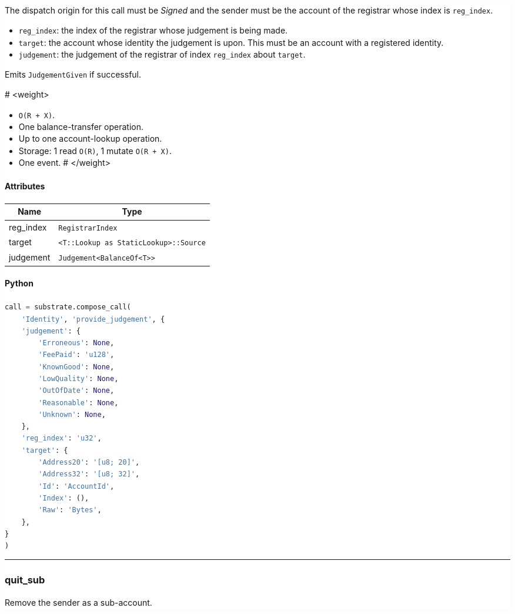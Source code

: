 The dispatch origin for this call must be _Signed_ and the sender must be the account
of the registrar whose index is `reg_index`.

- `reg_index`: the index of the registrar whose judgement is being made.
- `target`: the account whose identity the judgement is upon. This must be an account
  with a registered identity.
- `judgement`: the judgement of the registrar of index `reg_index` about `target`.

Emits `JudgementGiven` if successful.

\# &lt;weight&gt;
- `O(R + X)`.
- One balance-transfer operation.
- Up to one account-lookup operation.
- Storage: 1 read `O(R)`, 1 mutate `O(R + X)`.
- One event.
\# &lt;/weight&gt;
#### Attributes
| Name | Type |
| -------- | -------- | 
| reg_index | `RegistrarIndex` | 
| target | `<T::Lookup as StaticLookup>::Source` | 
| judgement | `Judgement<BalanceOf<T>>` | 

#### Python
```python
call = substrate.compose_call(
    'Identity', 'provide_judgement', {
    'judgement': {
        'Erroneous': None,
        'FeePaid': 'u128',
        'KnownGood': None,
        'LowQuality': None,
        'OutOfDate': None,
        'Reasonable': None,
        'Unknown': None,
    },
    'reg_index': 'u32',
    'target': {
        'Address20': '[u8; 20]',
        'Address32': '[u8; 32]',
        'Id': 'AccountId',
        'Index': (),
        'Raw': 'Bytes',
    },
}
)
```

---------
### quit_sub
Remove the sender as a sub-account.
